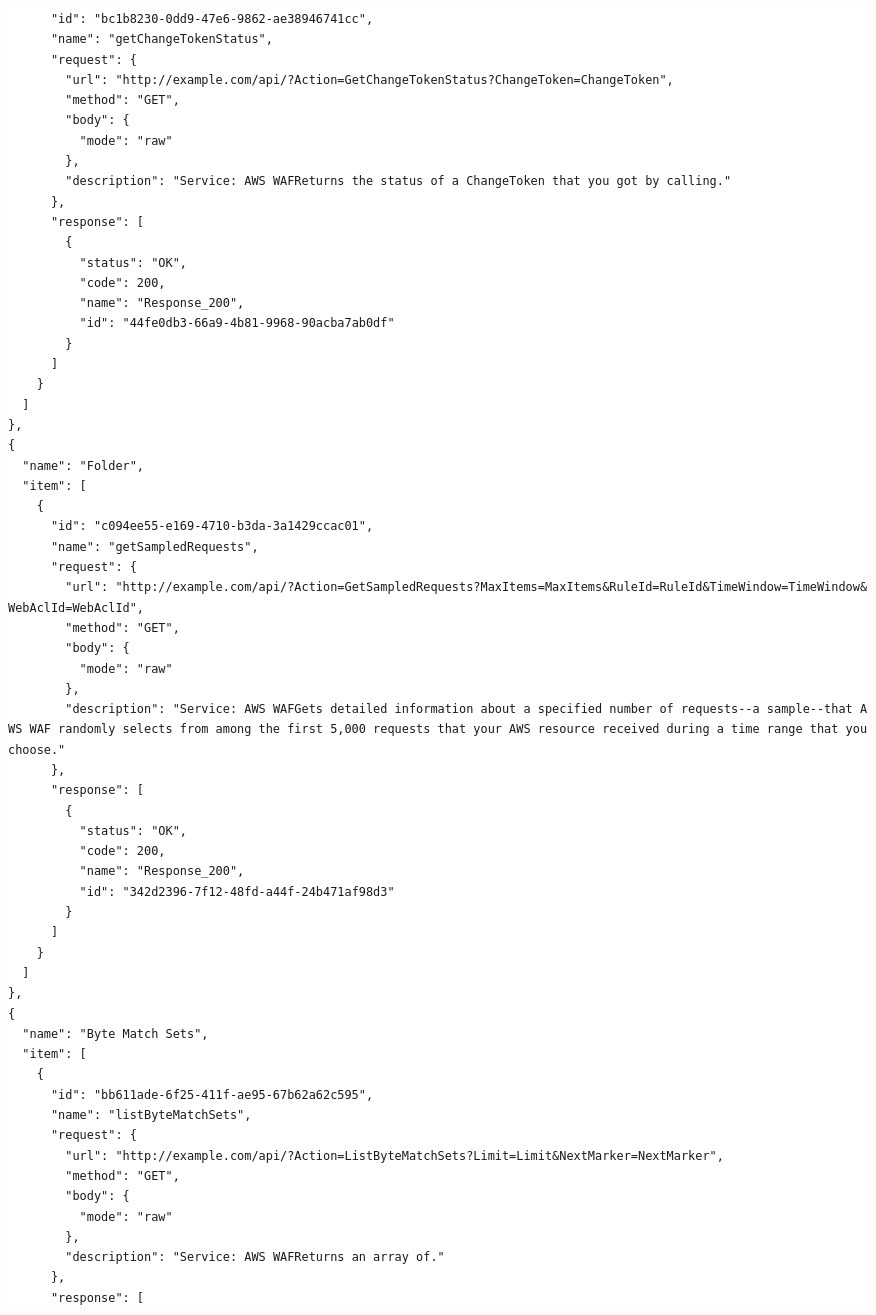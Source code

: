           "id": "bc1b8230-0dd9-47e6-9862-ae38946741cc",
          "name": "getChangeTokenStatus",
          "request": {
            "url": "http://example.com/api/?Action=GetChangeTokenStatus?ChangeToken=ChangeToken",
            "method": "GET",
            "body": {
              "mode": "raw"
            },
            "description": "Service: AWS WAFReturns the status of a ChangeToken that you got by calling."
          },
          "response": [
            {
              "status": "OK",
              "code": 200,
              "name": "Response_200",
              "id": "44fe0db3-66a9-4b81-9968-90acba7ab0df"
            }
          ]
        }
      ]
    },
    {
      "name": "Folder",
      "item": [
        {
          "id": "c094ee55-e169-4710-b3da-3a1429ccac01",
          "name": "getSampledRequests",
          "request": {
            "url": "http://example.com/api/?Action=GetSampledRequests?MaxItems=MaxItems&RuleId=RuleId&TimeWindow=TimeWindow&WebAclId=WebAclId",
            "method": "GET",
            "body": {
              "mode": "raw"
            },
            "description": "Service: AWS WAFGets detailed information about a specified number of requests--a sample--that AWS WAF randomly selects from among the first 5,000 requests that your AWS resource received during a time range that you choose."
          },
          "response": [
            {
              "status": "OK",
              "code": 200,
              "name": "Response_200",
              "id": "342d2396-7f12-48fd-a44f-24b471af98d3"
            }
          ]
        }
      ]
    },
    {
      "name": "Byte Match Sets",
      "item": [
        {
          "id": "bb611ade-6f25-411f-ae95-67b62a62c595",
          "name": "listByteMatchSets",
          "request": {
            "url": "http://example.com/api/?Action=ListByteMatchSets?Limit=Limit&NextMarker=NextMarker",
            "method": "GET",
            "body": {
              "mode": "raw"
            },
            "description": "Service: AWS WAFReturns an array of."
          },
          "response": [